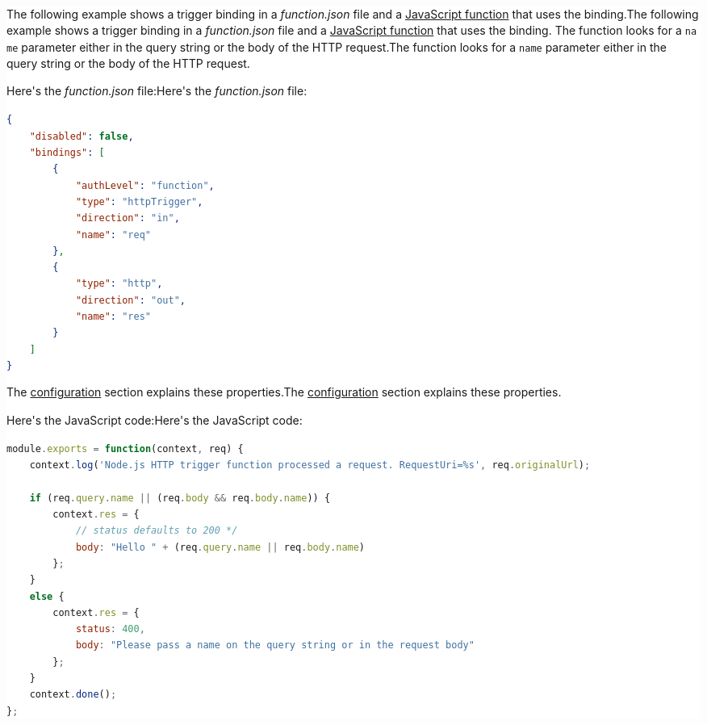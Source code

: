 <span data-ttu-id="73a67-148">The following example shows a trigger binding in a *function.json* file and a [JavaScript function](functions-reference-node.md) that uses the binding.</span><span class="sxs-lookup"><span data-stu-id="73a67-148">The following example shows a trigger binding in a *function.json* file and a [JavaScript function](functions-reference-node.md) that uses the binding.</span></span> <span data-ttu-id="73a67-149">The function looks for a `name` parameter either in the query string or the body of the HTTP request.</span><span class="sxs-lookup"><span data-stu-id="73a67-149">The function looks for a `name` parameter either in the query string or the body of the HTTP request.</span></span>

<span data-ttu-id="73a67-150">Here's the *function.json* file:</span><span class="sxs-lookup"><span data-stu-id="73a67-150">Here's the *function.json* file:</span></span>

```json
{
    "disabled": false,    
    "bindings": [
        {
            "authLevel": "function",
            "type": "httpTrigger",
            "direction": "in",
            "name": "req"
        },
        {
            "type": "http",
            "direction": "out",
            "name": "res"
        }
    ]
}
```

<span data-ttu-id="73a67-151">The [configuration](#trigger---configuration) section explains these properties.</span><span class="sxs-lookup"><span data-stu-id="73a67-151">The [configuration](#trigger---configuration) section explains these properties.</span></span>

<span data-ttu-id="73a67-152">Here's the JavaScript code:</span><span class="sxs-lookup"><span data-stu-id="73a67-152">Here's the JavaScript code:</span></span>

```javascript
module.exports = function(context, req) {
    context.log('Node.js HTTP trigger function processed a request. RequestUri=%s', req.originalUrl);

    if (req.query.name || (req.body && req.body.name)) {
        context.res = {
            // status defaults to 200 */
            body: "Hello " + (req.query.name || req.body.name)
        };
    }
    else {
        context.res = {
            status: 400,
            body: "Please pass a name on the query string or in the request body"
        };
    }
    context.done();
};
```
